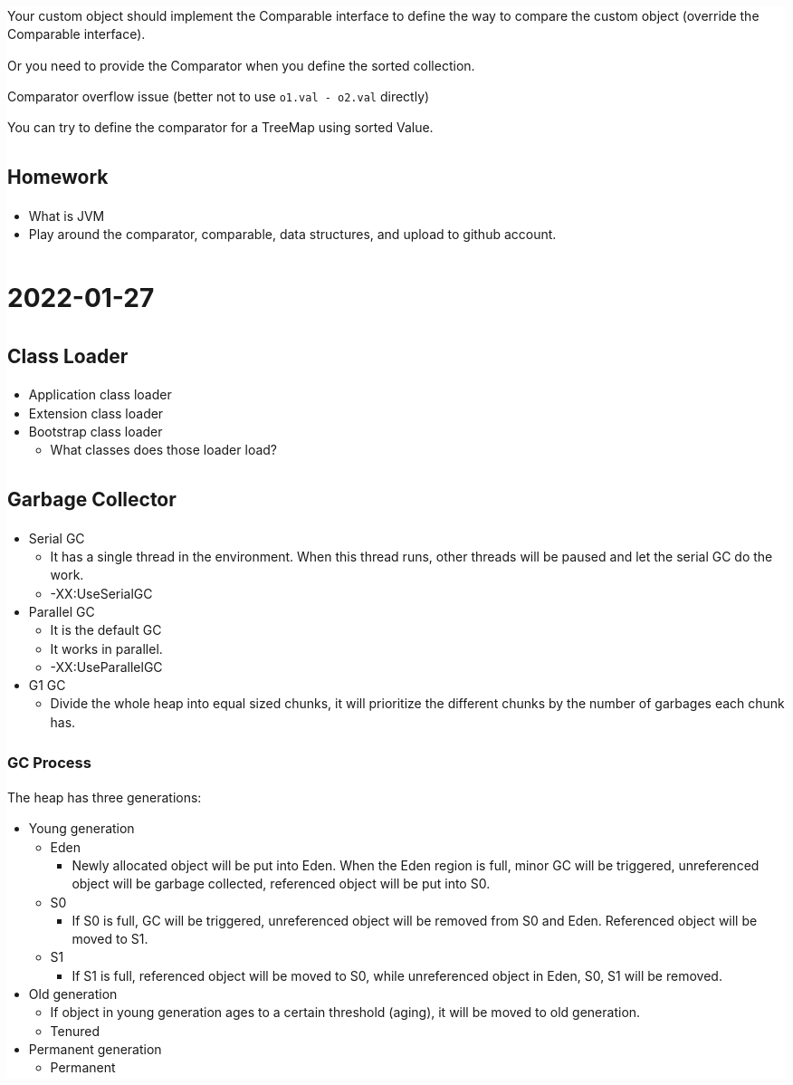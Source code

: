 Your custom object should implement the Comparable interface to define the way to compare the custom object (override the Comparable interface).

Or you need to provide the Comparator when you define the sorted collection.

Comparator overflow issue (better not to use `o1.val - o2.val` directly)

You can try to define the comparator for a TreeMap using sorted Value.

## Homework

- What is JVM
- Play around the comparator, comparable, data structures, and upload to github account.

# 2022-01-27
## Class Loader
- Application class loader
- Extension class loader
- Bootstrap class loader
  - What classes does those loader load?

## Garbage Collector
- Serial GC
  - It has a single thread in the environment. When this thread runs, other threads will be paused and let the serial GC do the work.
  - -XX:UseSerialGC
- Parallel GC
  - It is the default GC
  - It works in parallel.
  - -XX:UseParallelGC
- G1 GC
  - Divide the whole heap into equal sized chunks, it will prioritize the different chunks by the number of garbages each chunk has.

### GC Process
The heap has three generations:
- Young generation
  - Eden
    - Newly allocated object will be put into Eden. When the Eden region is full, minor GC will be triggered, unreferenced object will be garbage collected, referenced object will be put into S0.
  - S0
    - If S0 is full, GC will be triggered, unreferenced object will be removed from S0 and Eden. Referenced object will be moved to S1.
  - S1
    - If S1 is full, referenced object will be moved to S0, while unreferenced object in Eden, S0, S1 will be removed.
- Old generation
  - If object in young generation ages to a certain threshold (aging), it will be moved to old generation.
  - Tenured
- Permanent generation
  - Permanent
